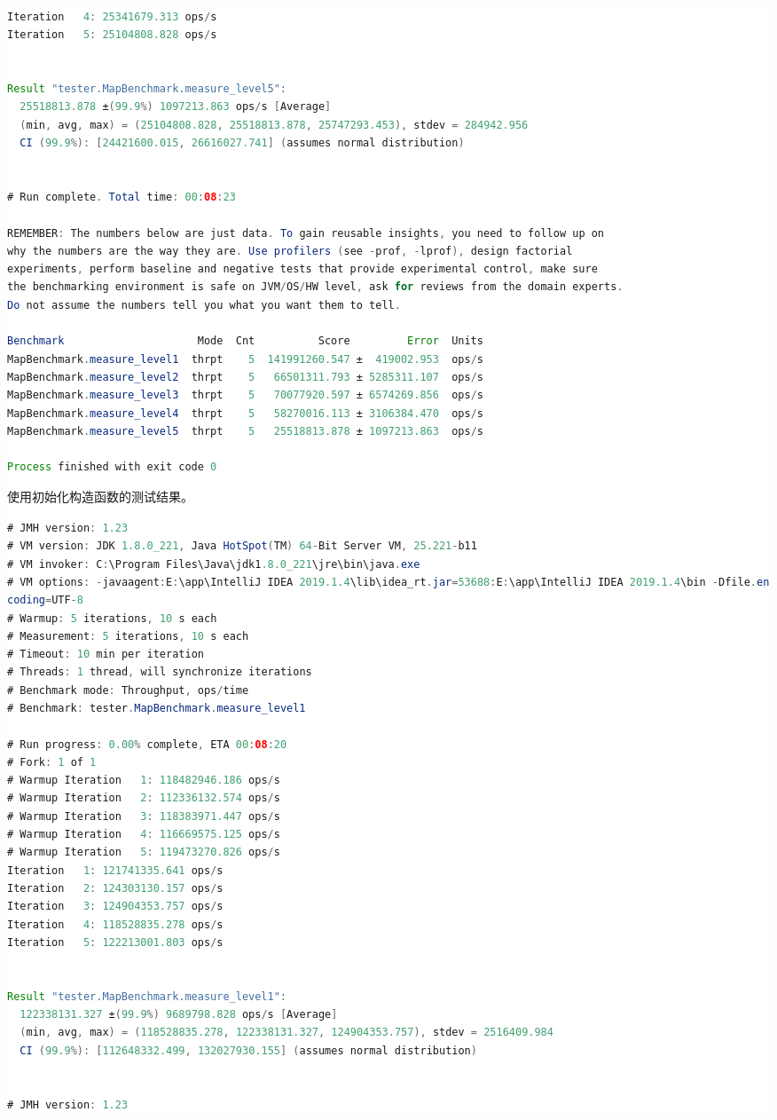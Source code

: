```java
Iteration   4: 25341679.313 ops/s
Iteration   5: 25104808.828 ops/s


Result "tester.MapBenchmark.measure_level5":
  25518813.878 ±(99.9%) 1097213.863 ops/s [Average]
  (min, avg, max) = (25104808.828, 25518813.878, 25747293.453), stdev = 284942.956
  CI (99.9%): [24421600.015, 26616027.741] (assumes normal distribution)


# Run complete. Total time: 00:08:23

REMEMBER: The numbers below are just data. To gain reusable insights, you need to follow up on
why the numbers are the way they are. Use profilers (see -prof, -lprof), design factorial
experiments, perform baseline and negative tests that provide experimental control, make sure
the benchmarking environment is safe on JVM/OS/HW level, ask for reviews from the domain experts.
Do not assume the numbers tell you what you want them to tell.

Benchmark                     Mode  Cnt          Score         Error  Units
MapBenchmark.measure_level1  thrpt    5  141991260.547 ±  419002.953  ops/s
MapBenchmark.measure_level2  thrpt    5   66501311.793 ± 5285311.107  ops/s
MapBenchmark.measure_level3  thrpt    5   70077920.597 ± 6574269.856  ops/s
MapBenchmark.measure_level4  thrpt    5   58270016.113 ± 3106384.470  ops/s
MapBenchmark.measure_level5  thrpt    5   25518813.878 ± 1097213.863  ops/s

Process finished with exit code 0
```

使用初始化构造函数的测试结果。

```java
# JMH version: 1.23
# VM version: JDK 1.8.0_221, Java HotSpot(TM) 64-Bit Server VM, 25.221-b11
# VM invoker: C:\Program Files\Java\jdk1.8.0_221\jre\bin\java.exe
# VM options: -javaagent:E:\app\IntelliJ IDEA 2019.1.4\lib\idea_rt.jar=53688:E:\app\IntelliJ IDEA 2019.1.4\bin -Dfile.encoding=UTF-8
# Warmup: 5 iterations, 10 s each
# Measurement: 5 iterations, 10 s each
# Timeout: 10 min per iteration
# Threads: 1 thread, will synchronize iterations
# Benchmark mode: Throughput, ops/time
# Benchmark: tester.MapBenchmark.measure_level1

# Run progress: 0.00% complete, ETA 00:08:20
# Fork: 1 of 1
# Warmup Iteration   1: 118482946.186 ops/s
# Warmup Iteration   2: 112336132.574 ops/s
# Warmup Iteration   3: 118383971.447 ops/s
# Warmup Iteration   4: 116669575.125 ops/s
# Warmup Iteration   5: 119473270.826 ops/s
Iteration   1: 121741335.641 ops/s
Iteration   2: 124303130.157 ops/s
Iteration   3: 124904353.757 ops/s
Iteration   4: 118528835.278 ops/s
Iteration   5: 122213001.803 ops/s


Result "tester.MapBenchmark.measure_level1":
  122338131.327 ±(99.9%) 9689798.828 ops/s [Average]
  (min, avg, max) = (118528835.278, 122338131.327, 124904353.757), stdev = 2516409.984
  CI (99.9%): [112648332.499, 132027930.155] (assumes normal distribution)


# JMH version: 1.23
```